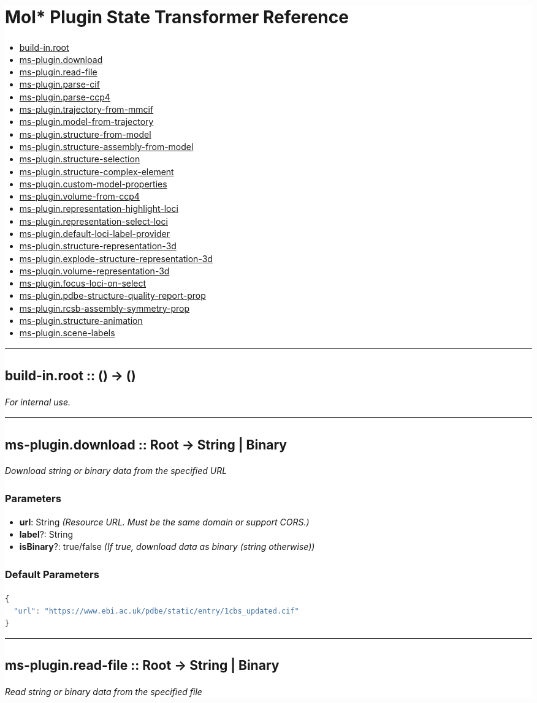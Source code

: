 # Mol* Plugin State Transformer Reference

* [build-in.root](#build-in-root)
* [ms-plugin.download](#ms-plugin-download)
* [ms-plugin.read-file](#ms-plugin-read-file)
* [ms-plugin.parse-cif](#ms-plugin-parse-cif)
* [ms-plugin.parse-ccp4](#ms-plugin-parse-ccp4)
* [ms-plugin.trajectory-from-mmcif](#ms-plugin-trajectory-from-mmcif)
* [ms-plugin.model-from-trajectory](#ms-plugin-model-from-trajectory)
* [ms-plugin.structure-from-model](#ms-plugin-structure-from-model)
* [ms-plugin.structure-assembly-from-model](#ms-plugin-structure-assembly-from-model)
* [ms-plugin.structure-selection](#ms-plugin-structure-selection)
* [ms-plugin.structure-complex-element](#ms-plugin-structure-complex-element)
* [ms-plugin.custom-model-properties](#ms-plugin-custom-model-properties)
* [ms-plugin.volume-from-ccp4](#ms-plugin-volume-from-ccp4)
* [ms-plugin.representation-highlight-loci](#ms-plugin-representation-highlight-loci)
* [ms-plugin.representation-select-loci](#ms-plugin-representation-select-loci)
* [ms-plugin.default-loci-label-provider](#ms-plugin-default-loci-label-provider)
* [ms-plugin.structure-representation-3d](#ms-plugin-structure-representation-3d)
* [ms-plugin.explode-structure-representation-3d](#ms-plugin-explode-structure-representation-3d)
* [ms-plugin.volume-representation-3d](#ms-plugin-volume-representation-3d)
* [ms-plugin.focus-loci-on-select](#ms-plugin-focus-loci-on-select)
* [ms-plugin.pdbe-structure-quality-report-prop](#ms-plugin-pdbe-structure-quality-report-prop)
* [ms-plugin.rcsb-assembly-symmetry-prop](#ms-plugin-rcsb-assembly-symmetry-prop)
* [ms-plugin.structure-animation](#ms-plugin-structure-animation)
* [ms-plugin.scene-labels](#ms-plugin-scene-labels)

----------------------------
## <a name="build-in-root"></a>build-in.root :: () -> ()
*For internal use.*

----------------------------
## <a name="ms-plugin-download"></a>ms-plugin.download :: Root -> String | Binary
*Download string or binary data from the specified URL*

### Parameters
- **url**: String *(Resource URL. Must be the same domain or support CORS.)*
- **label**?: String
- **isBinary**?: true/false *(If true, download data as binary (string otherwise))*

### Default Parameters
```js
{
  "url": "https://www.ebi.ac.uk/pdbe/static/entry/1cbs_updated.cif"
}
```
----------------------------
## <a name="ms-plugin-read-file"></a>ms-plugin.read-file :: Root -> String | Binary
*Read string or binary data from the specified file*
